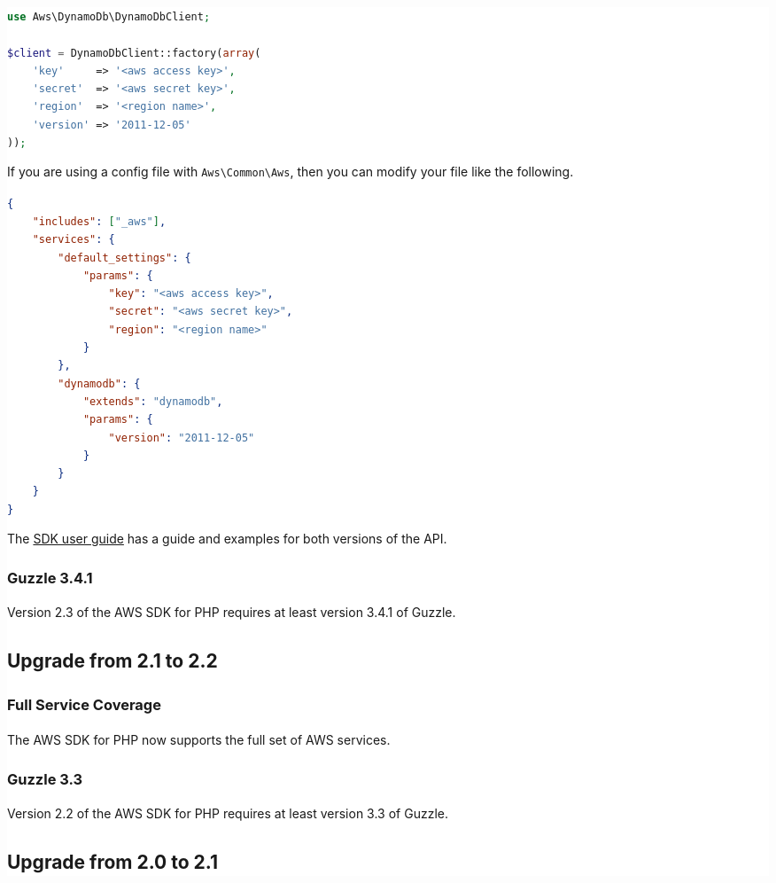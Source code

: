 ```php
use Aws\DynamoDb\DynamoDbClient;

$client = DynamoDbClient::factory(array(
    'key'     => '<aws access key>',
    'secret'  => '<aws secret key>',
    'region'  => '<region name>',
    'version' => '2011-12-05'
));
```

If you are using a config file with `Aws\Common\Aws`, then you can modify your file like the following.

```json
{
    "includes": ["_aws"],
    "services": {
        "default_settings": {
            "params": {
                "key": "<aws access key>",
                "secret": "<aws secret key>",
                "region": "<region name>"
            }
        },
        "dynamodb": {
            "extends": "dynamodb",
            "params": {
                "version": "2011-12-05"
            }
        }
    }
}
```

The [SDK user guide](https://docs.aws.amazon.com/aws-sdk-php/guide/latest/index.html) has a guide and examples for both
versions of the API.

### Guzzle 3.4.1

Version 2.3 of the AWS SDK for PHP requires at least version 3.4.1 of Guzzle.

Upgrade from 2.1 to 2.2
-----------------------

### Full Service Coverage

The AWS SDK for PHP now supports the full set of AWS services.

### Guzzle 3.3

Version 2.2 of the AWS SDK for PHP requires at least version 3.3 of Guzzle.

Upgrade from 2.0 to 2.1
-----------------------
